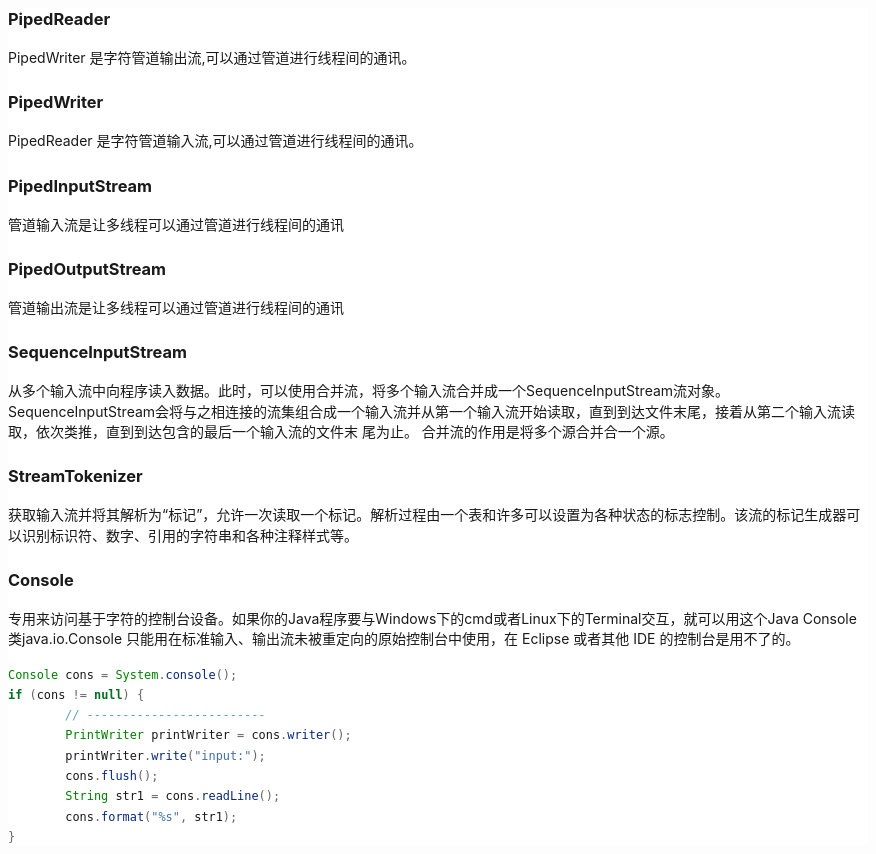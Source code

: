 ### PipedReader

PipedWriter 是字符管道输出流,可以通过管道进行线程间的通讯。

### PipedWriter

PipedReader 是字符管道输入流,可以通过管道进行线程间的通讯。

### PipedInputStream

管道输入流是让多线程可以通过管道进行线程间的通讯

### PipedOutputStream

管道输出流是让多线程可以通过管道进行线程间的通讯

### SequenceInputStream

从多个输入流中向程序读入数据。此时，可以使用合并流，将多个输入流合并成一个SequenceInputStream流对象。SequenceInputStream会将与之相连接的流集组合成一个输入流并从第一个输入流开始读取，直到到达文件末尾，接着从第二个输入流读取，依次类推，直到到达包含的最后一个输入流的文件末 尾为止。 合并流的作用是将多个源合并合一个源。

### StreamTokenizer

获取输入流并将其解析为“标记”，允许一次读取一个标记。解析过程由一个表和许多可以设置为各种状态的标志控制。该流的标记生成器可以识别标识符、数字、引用的字符串和各种注释样式等。

### Console

专用来访问基于字符的控制台设备。如果你的Java程序要与Windows下的cmd或者Linux下的Terminal交互，就可以用这个Java Console类java.io.Console 只能用在标准输入、输出流未被重定向的原始控制台中使用，在 Eclipse 或者其他 IDE 的控制台是用不了的。
```java
Console cons = System.console();
if (cons != null) {
        // -------------------------
        PrintWriter printWriter = cons.writer();
        printWriter.write("input:");
        cons.flush();
        String str1 = cons.readLine();
        cons.format("%s", str1);
}
```

